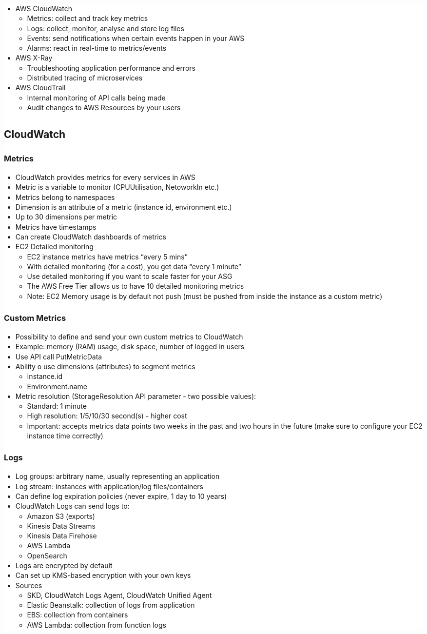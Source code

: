 - AWS CloudWatch
  - Metrics: collect and track key metrics
  - Logs: collect, monitor, analyse and store log files
  - Events: send notifications when certain events happen in your AWS
  - Alarms: react in real-time to metrics/events
- AWS X-Ray
  - Troubleshooting application performance and errors
  - Distributed tracing of microservices
- AWS CloudTrail
  - Internal monitoring of API calls being made
  - Audit changes to AWS Resources by your users

## CloudWatch

### Metrics

- CloudWatch provides metrics for every services in AWS
- Metric is a variable to monitor (CPUUtilisation, NetoworkIn etc.)
- Metrics belong to namespaces
- Dimension is an attribute of a metric (instance id, environment etc.)
- Up to 30 dimensions per metric
- Metrics have timestamps
- Can create CloudWatch dashboards of metrics
- EC2 Detailed monitoring
  - EC2 instance metrics have metrics “every 5 mins”
  - With detailed monitoring (for a cost), you get data “every 1 minute”
  - Use detailed monitoring if you want to scale faster for your ASG
  - The AWS Free Tier allows us to have 10 detailed monitoring metrics
  - Note: EC2 Memory usage is by default not push (must be pushed from inside the instance as a custom metric)

### Custom Metrics

- Possibility to define and send your own custom metrics to CloudWatch
- Example: memory (RAM) usage, disk space, number of logged in users
- Use API call PutMetricData
- Ability o use dimensions (attributes) to segment metrics
  - Instance.id
  - Environment.name
- Metric resolution (StorageResolution API parameter - two possible values):
  - Standard: 1 minute
  - High resolution: 1/5/10/30 second(s) - higher cost
  - Important: accepts metrics data points two weeks in the past and two hours in the future (make sure to configure your EC2 instance time correctly)

### Logs

- Log groups: arbitrary name, usually representing an application
- Log stream: instances with application/log files/containers
- Can define log expiration policies (never expire, 1 day to 10 years)
- CloudWatch Logs can send logs to:
  - Amazon S3 (exports)
  - Kinesis Data Streams
  - Kinesis Data Firehose
  - AWS Lambda
  - OpenSearch
- Logs are encrypted by default
- Can set up KMS-based encryption with your own keys
- Sources
  - SKD, CloudWatch Logs Agent, CloudWatch Unified Agent
  - Elastic Beanstalk: collection of logs from application
  - EBS: collection from containers
  - AWS Lambda: collection from function logs